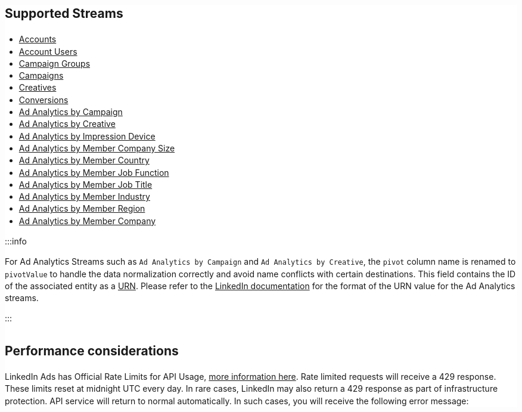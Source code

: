 ## Supported Streams

- [Accounts](https://learn.microsoft.com/en-us/linkedin/marketing/integrations/ads/account-structure/create-and-manage-accounts?tabs=http&view=li-lms-2023-05#search-for-accounts)
- [Account Users](https://learn.microsoft.com/en-us/linkedin/marketing/integrations/ads/account-structure/create-and-manage-account-users?tabs=http&view=li-lms-2023-05#find-ad-account-users-by-accounts)
- [Campaign Groups](https://learn.microsoft.com/en-us/linkedin/marketing/integrations/ads/account-structure/create-and-manage-campaign-groups?tabs=http&view=li-lms-2023-05#search-for-campaign-groups)
- [Campaigns](https://learn.microsoft.com/en-us/linkedin/marketing/integrations/ads/account-structure/create-and-manage-campaigns?tabs=http&view=li-lms-2023-05#search-for-campaigns)
- [Creatives](https://learn.microsoft.com/en-us/linkedin/marketing/integrations/ads/account-structure/create-and-manage-creatives?tabs=http%2Chttp-update-a-creative&view=li-lms-2023-05#search-for-creatives)
- [Conversions](https://learn.microsoft.com/en-us/linkedin/marketing/integrations/ads-reporting/conversion-tracking?view=li-lms-2023-05&tabs=curl#find-conversions-by-ad-account)
- [Ad Analytics by Campaign](https://learn.microsoft.com/en-us/linkedin/marketing/integrations/ads-reporting/ads-reporting?tabs=curl&view=li-lms-2023-05#ad-analytics)
- [Ad Analytics by Creative](https://learn.microsoft.com/en-us/linkedin/marketing/integrations/ads-reporting/ads-reporting?tabs=curl&view=li-lms-2023-05#ad-analytics)
- [Ad Analytics by Impression Device](https://learn.microsoft.com/en-us/linkedin/marketing/integrations/ads-reporting/ads-reporting?tabs=curl&view=li-lms-2023-05#ad-analytics)
- [Ad Analytics by Member Company Size](https://learn.microsoft.com/en-us/linkedin/marketing/integrations/ads-reporting/ads-reporting?tabs=curl&view=li-lms-2023-05#ad-analytics)
- [Ad Analytics by Member Country](https://learn.microsoft.com/en-us/linkedin/marketing/integrations/ads-reporting/ads-reporting?tabs=curl&view=li-lms-2023-05#ad-analytics)
- [Ad Analytics by Member Job Function](https://learn.microsoft.com/en-us/linkedin/marketing/integrations/ads-reporting/ads-reporting?tabs=curl&view=li-lms-2023-05#ad-analytics)
- [Ad Analytics by Member Job Title](https://learn.microsoft.com/en-us/linkedin/marketing/integrations/ads-reporting/ads-reporting?tabs=curl&view=li-lms-2023-05#ad-analytics)
- [Ad Analytics by Member Industry](https://learn.microsoft.com/en-us/linkedin/marketing/integrations/ads-reporting/ads-reporting?tabs=curl&view=li-lms-2023-05#ad-analytics)
- [Ad Analytics by Member Region](https://learn.microsoft.com/en-us/linkedin/marketing/integrations/ads-reporting/ads-reporting?tabs=curl&view=li-lms-2023-05#ad-analytics)
- [Ad Analytics by Member Company](https://learn.microsoft.com/en-us/linkedin/marketing/integrations/ads-reporting/ads-reporting?tabs=curl&view=li-lms-2023-05#ad-analytics)

:::info

For Ad Analytics Streams such as `Ad Analytics by Campaign` and `Ad Analytics by Creative`, the `pivot` column name is renamed to `pivotValue` to handle the data normalization correctly and avoid name conflicts with certain destinations. This field contains the ID of the associated entity as a [URN](https://learn.microsoft.com/en-us/linkedin/shared/api-guide/concepts/urns). Please refer to the [LinkedIn documentation](https://learn.microsoft.com/en-us/linkedin/marketing/urn-resolution?view=li-lms-2023-05) for the format of the URN value for the Ad Analytics streams.

:::

## Performance considerations

LinkedIn Ads has Official Rate Limits for API Usage, [more information here](https://docs.microsoft.com/en-us/linkedin/shared/api-guide/concepts/rate-limits?context=linkedin/marketing/context). Rate limited requests will receive a 429 response. These limits reset at midnight UTC every day. In rare cases, LinkedIn may also return a 429 response as part of infrastructure protection. API service will return to normal automatically. In such cases, you will receive the following error message:
